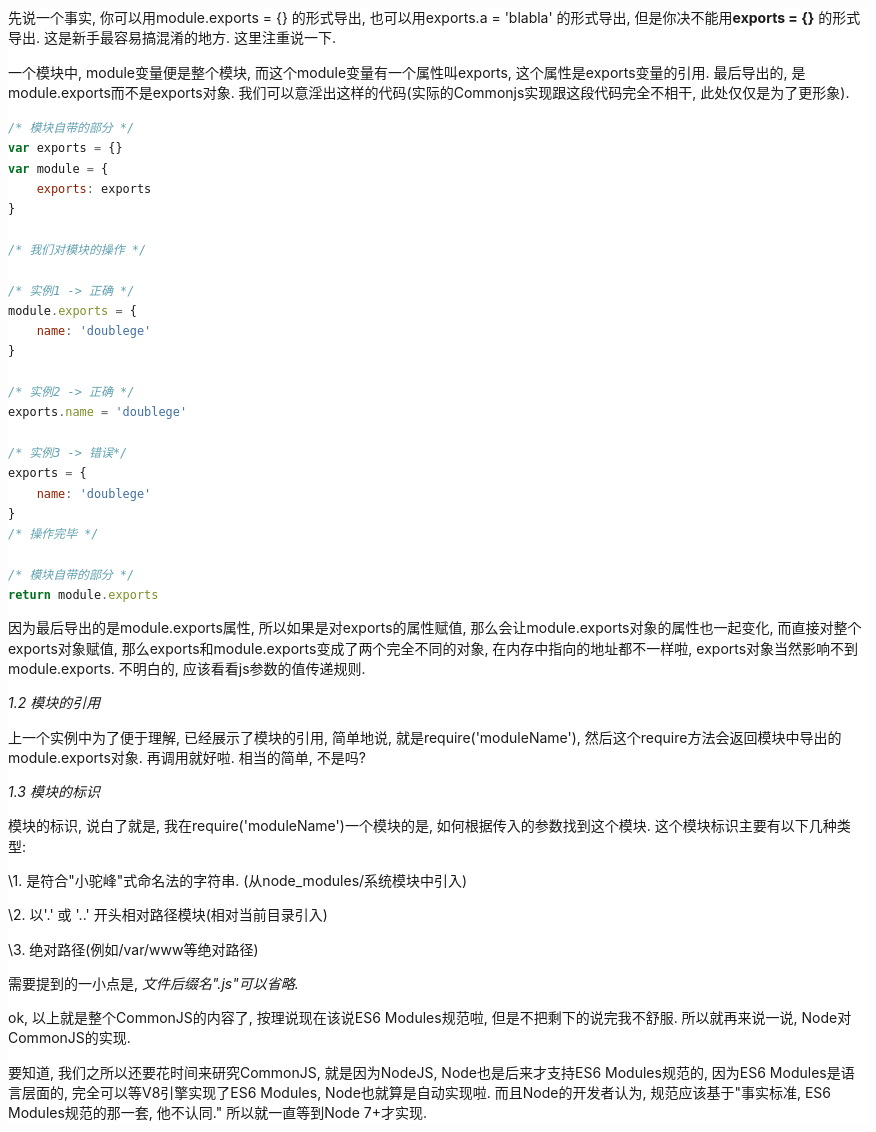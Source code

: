 先说一个事实, 你可以用module.exports = {} 的形式导出, 也可以用exports.a = 'blabla' 的形式导出, 但是你决不能用**exports = {}** 的形式导出. 这是新手最容易搞混淆的地方. 这里注重说一下.

一个模块中, module变量便是整个模块, 而这个module变量有一个属性叫exports, 这个属性是exports变量的引用. 最后导出的, 是module.exports而不是exports对象. 我们可以意淫出这样的代码(实际的Commonjs实现跟这段代码完全不相干, 此处仅仅是为了更形象).

```js
/* 模块自带的部分 */
var exports = {}
var module = {
    exports: exports
}

/* 我们对模块的操作 */

/* 实例1 -> 正确 */
module.exports = {
    name: 'doublege'
}

/* 实例2 -> 正确 */
exports.name = 'doublege'

/* 实例3 -> 错误*/
exports = {
    name: 'doublege'
}
/* 操作完毕 */

/* 模块自带的部分 */
return module.exports
```

因为最后导出的是module.exports属性, 所以如果是对exports的属性赋值, 那么会让module.exports对象的属性也一起变化, 而直接对整个exports对象赋值, 那么exports和module.exports变成了两个完全不同的对象, 在内存中指向的地址都不一样啦, exports对象当然影响不到module.exports. 不明白的, 应该看看js参数的值传递规则.

*1.2 模块的引用*

上一个实例中为了便于理解, 已经展示了模块的引用, 简单地说, 就是require('moduleName'), 然后这个require方法会返回模块中导出的module.exports对象. 再调用就好啦. 相当的简单, 不是吗?

*1.3 模块的标识*

模块的标识, 说白了就是, 我在require('moduleName')一个模块的是, 如何根据传入的参数找到这个模块. 这个模块标识主要有以下几种类型:

\1. 是符合"小驼峰"式命名法的字符串. (从node_modules/系统模块中引入)

\2. 以'.' 或 '..' 开头相对路径模块(相对当前目录引入)

\3. 绝对路径(例如/var/www等绝对路径)

需要提到的一小点是, *文件后缀名".js"可以省略.*

ok, 以上就是整个CommonJS的内容了, 按理说现在该说ES6 Modules规范啦, 但是不把剩下的说完我不舒服. 所以就再来说一说, Node对CommonJS的实现.

要知道, 我们之所以还要花时间来研究CommonJS, 就是因为NodeJS, Node也是后来才支持ES6 Modules规范的, 因为ES6 Modules是语言层面的, 完全可以等V8引擎实现了ES6 Modules, Node也就算是自动实现啦. 而且Node的开发者认为, 规范应该基于"事实标准, ES6 Modules规范的那一套, 他不认同." 所以就一直等到Node 7+才实现.
